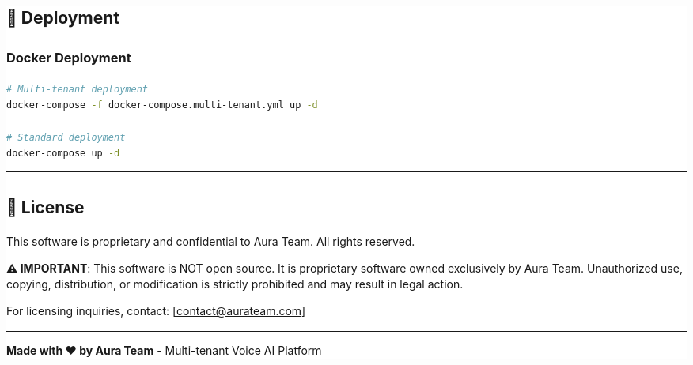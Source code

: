 ## 🚀 Deployment

### Docker Deployment
```bash
# Multi-tenant deployment
docker-compose -f docker-compose.multi-tenant.yml up -d

# Standard deployment
docker-compose up -d
```

---

## 📄 License

This software is proprietary and confidential to Aura Team. All rights reserved.

**⚠️ IMPORTANT**: This software is NOT open source. It is proprietary software owned exclusively by Aura Team. Unauthorized use, copying, distribution, or modification is strictly prohibited and may result in legal action.

For licensing inquiries, contact: [contact@aurateam.com]

---

**Made with ❤️ by Aura Team** - Multi-tenant Voice AI Platform
